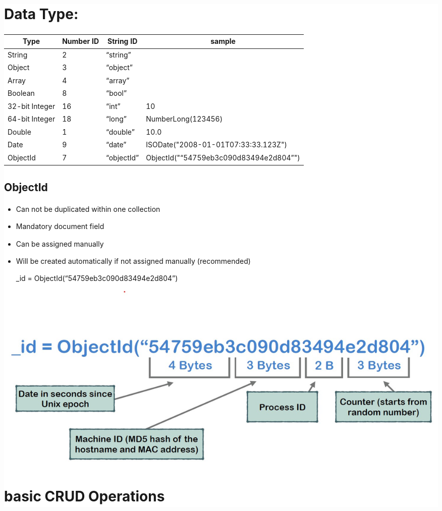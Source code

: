 # Data Type:
|Type| Number ID| String ID|sample|
|  ----  | ----  |---- |----|
|String| 2 |“string”||
|Object| 3 |“object”||
|Array| 4 |“array”||
|Boolean| 8 |“bool”||
|32-bit Integer| 16 |“int”|10|
|64-bit Integer| 18 |“long”|NumberLong(123456)|
|Double| 1 |“double”|10.0|
|Date| 9 |“date”|ISODate("2008-01-01T07:33:33.123Z")|
|ObjectId| 7 |“objectId”|ObjectId("“54759eb3c090d83494e2d804”")|

## ObjectId
- Can not be duplicated within one collection
- Mandatory document field
- Can be assigned manually
- Will be created automatically if not assigned manually (recommended)

    _id = ObjectId(“54759eb3c090d83494e2d804”)


![ObjectId](./objectId.jpg)


# basic CRUD Operations
